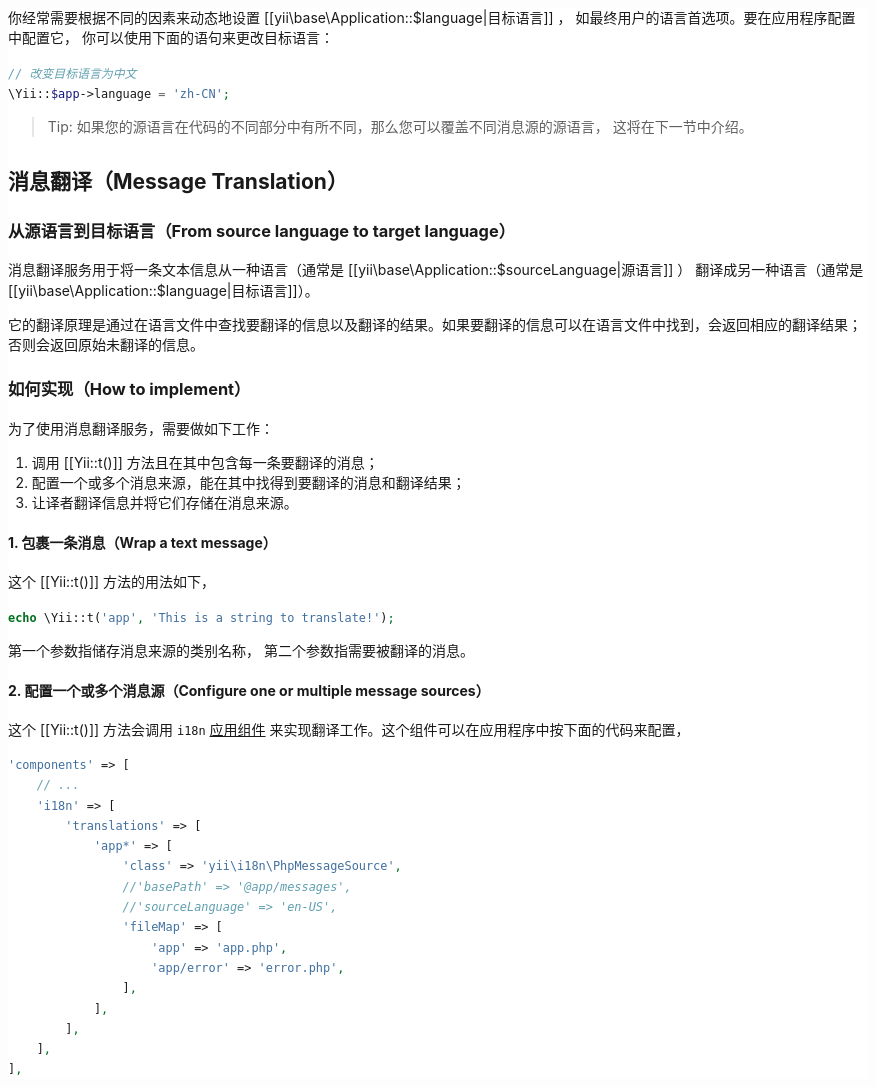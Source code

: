 你经常需要根据不同的因素来动态地设置 [[yii\base\Application::$language|目标语言]] ，
如最终用户的语言首选项。要在应用程序配置中配置它，
你可以使用下面的语句来更改目标语言：

```php
// 改变目标语言为中文
\Yii::$app->language = 'zh-CN';
```

> Tip: 如果您的源语言在代码的不同部分中有所不同，那么您可以覆盖不同消息源的源语言，
> 这将在下一节中介绍。

## 消息翻译（Message Translation） <span id="message-translation"></span>

### 从源语言到目标语言（From source language to target language）
消息翻译服务用于将一条文本信息从一种语言（通常是 [[yii\base\Application::$sourceLanguage|源语言]] ）
翻译成另一种语言（通常是 [[yii\base\Application::$language|目标语言]]）。

它的翻译原理是通过在语言文件中查找要翻译的信息以及翻译的结果。如果要翻译的信息可以在语言文件中找到，会返回相应的翻译结果；
否则会返回原始未翻译的信息。

### 如何实现（How to implement）
为了使用消息翻译服务，需要做如下工作：

1. 调用 [[Yii::t()]] 方法且在其中包含每一条要翻译的消息；
2. 配置一个或多个消息来源，能在其中找得到要翻译的消息和翻译结果；
3. 让译者翻译信息并将它们存储在消息来源。


#### 1. 包裹一条消息（Wrap a text message）
这个 [[Yii::t()]] 方法的用法如下，

```php
echo \Yii::t('app', 'This is a string to translate!');
```

第一个参数指储存消息来源的类别名称，
第二个参数指需要被翻译的消息。

#### 2. 配置一个或多个消息源（Configure one or multiple message sources）
这个 [[Yii::t()]] 方法会调用 `i18n` [应用组件](structure-application-components.md) 
来实现翻译工作。这个组件可以在应用程序中按下面的代码来配置，

```php
'components' => [
    // ...
    'i18n' => [
        'translations' => [
            'app*' => [
                'class' => 'yii\i18n\PhpMessageSource',
                //'basePath' => '@app/messages',
                //'sourceLanguage' => 'en-US',
                'fileMap' => [
                    'app' => 'app.php',
                    'app/error' => 'error.php',
                ],
            ],
        ],
    ],
],
```
